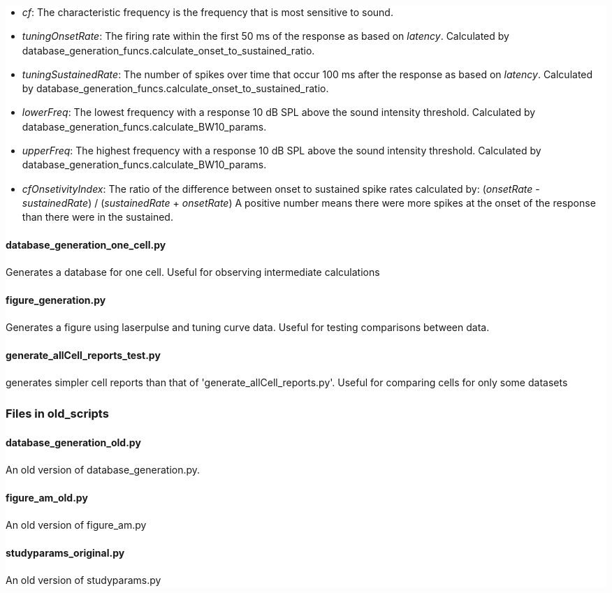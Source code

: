 * *cf*: The characteristic frequency is the frequency that is most sensitive to
sound.

* *tuningOnsetRate*: The firing rate within the first 50 ms of the response as based 
on *latency*. Calculated by 
database_generation_funcs.calculate_onset_to_sustained_ratio.

* *tuningSustainedRate*: The number of spikes over time that occur 100 ms after the 
response as based on *latency*. Calculated by 
database_generation_funcs.calculate_onset_to_sustained_ratio.

* *lowerFreq*: The lowest frequency with a response 10 dB SPL above the sound 
intensity threshold. Calculated by 
database_generation_funcs.calculate_BW10_params.

* *upperFreq*: The highest frequency with a response 10 dB SPL above the sound 
intensity threshold. Calculated by database_generation_funcs.calculate_BW10_params.

* *cfOnsetivityIndex*: The ratio of the difference between onset to sustained spike 
rates calculated by: (*onsetRate* - *sustainedRate*) / (*sustainedRate* + *onsetRate*) 
A positive number means there were more spikes at the onset of the response than 
there were in the sustained.

#### database_generation_one_cell.py
Generates a database for one cell. Useful for observing intermediate calculations 

#### figure_generation.py
Generates a figure using laserpulse and tuning curve data. Useful for testing comparisons between data.

#### generate_allCell_reports_test.py
generates simpler cell reports than that of 'generate_allCell_reports.py'. Useful for comparing cells for only some datasets

### Files in old_scripts
#### database_generation_old.py
An old version of database_generation.py. 

#### figure_am_old.py
An old version of figure_am.py

#### studyparams_original.py
An old version of studyparams.py
